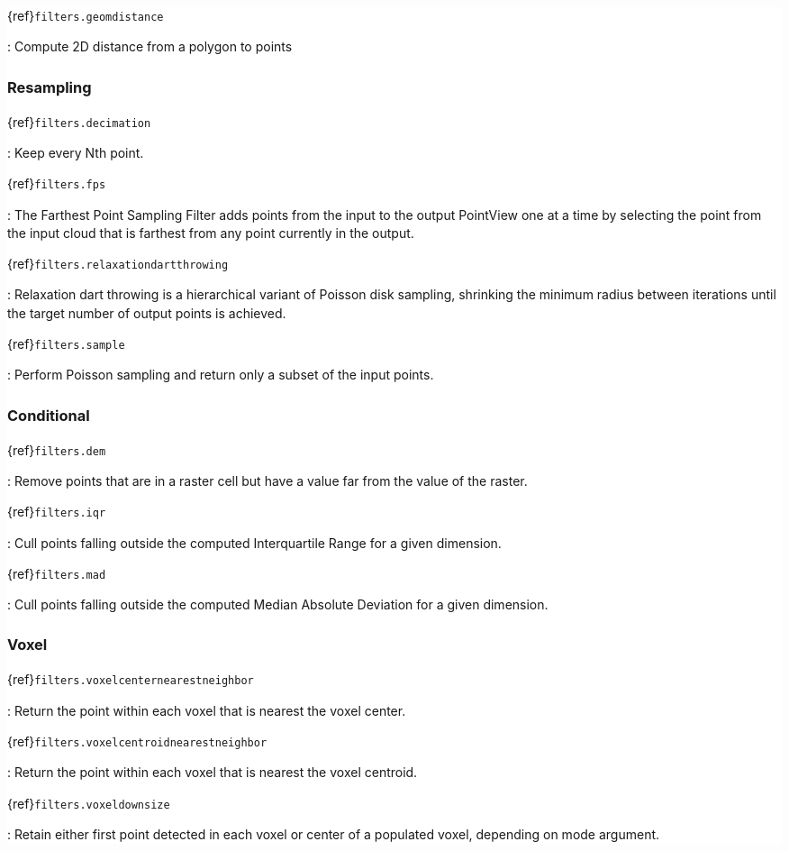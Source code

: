 {ref}`filters.geomdistance`

: Compute 2D distance from a polygon to points

### Resampling



{ref}`filters.decimation`

: Keep every Nth point.

{ref}`filters.fps`

: The Farthest Point Sampling Filter adds points from the input to the output
  PointView one at a time by selecting the point from the input cloud that is
  farthest from any point currently in the output.

{ref}`filters.relaxationdartthrowing`

: Relaxation dart throwing is a hierarchical variant of Poisson disk
  sampling, shrinking the minimum radius between iterations until the target
  number of output points is achieved.

{ref}`filters.sample`

: Perform Poisson sampling and return only a subset of the input points.

### Conditional



{ref}`filters.dem`

: Remove points that are in a raster cell but have a value far from the
  value of the raster.

{ref}`filters.iqr`

: Cull points falling outside the computed Interquartile Range for a given
  dimension.

{ref}`filters.mad`

: Cull points falling outside the computed Median Absolute Deviation for a
  given dimension.

### Voxel



{ref}`filters.voxelcenternearestneighbor`

: Return the point within each voxel that is nearest the voxel center.

{ref}`filters.voxelcentroidnearestneighbor`

: Return the point within each voxel that is nearest the voxel centroid.

{ref}`filters.voxeldownsize`

: Retain either first point detected in each voxel or center of a populated
  voxel, depending on mode argument.
